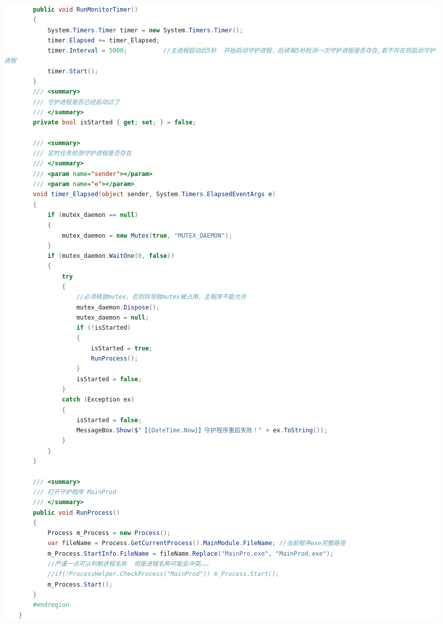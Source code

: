 ```csharp
        public void RunMonitorTimer()
        {
            System.Timers.Timer timer = new System.Timers.Timer();
            timer.Elapsed += timer_Elapsed;
            timer.Interval = 5000;          //主进程启动后5秒  开始启动守护进程，后续每5秒检测一次守护进程是否存在,若不存在则启动守护进程
            timer.Start();
        }
        /// <summary>
        /// 守护进程是否已经启动过了
        /// </summary>
        private bool isStarted { get; set; } = false;

        /// <summary>
        /// 定时任务检测守护进程是否存在
        /// </summary>
        /// <param name="sender"></param>
        /// <param name="e"></param>
        void timer_Elapsed(object sender, System.Timers.ElapsedEventArgs e)
        {
            if (mutex_daemon == null)
            {
                mutex_daemon = new Mutex(true, "MUTEX_DAEMON");
            }
            if (mutex_daemon.WaitOne(0, false))
            {
                try
                {
                    //必须释放mutex，否则将导致mutex被占用，主程序不能允许
                    mutex_daemon.Dispose();
                    mutex_daemon = null;
                    if (!isStarted)
                    {
                        isStarted = true;
                        RunProcess();
                    }
                    isStarted = false;
                }
                catch (Exception ex)
                {
                    isStarted = false;
                    MessageBox.Show($"【{DateTime.Now}】守护程序重启失败！" + ex.ToString());
                }
            }
        }

        /// <summary>
        /// 打开守护程序 MainProd
        /// </summary>
        public void RunProcess()
        {
            Process m_Process = new Process();
            var fileName = Process.GetCurrentProcess().MainModule.FileName; //当前程序exe完整路径
            m_Process.StartInfo.FileName = fileName.Replace("MainPro.exe", "MainProd.exe");
            //严谨一点可以判断进程名称  但是进程名称可能会冲突。。。
            //if(!ProcessHelper.CheckProcess("MainProd")) m_Process.Start();
            m_Process.Start();
        }
        #endregion
    }
```
